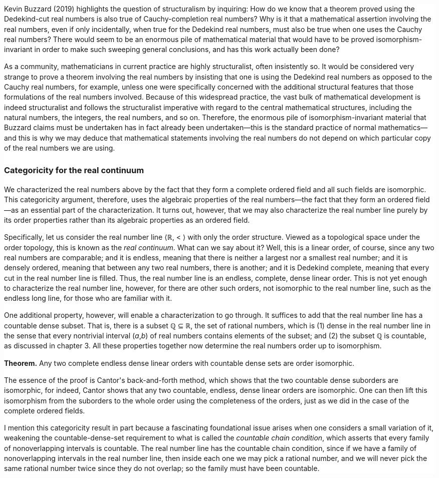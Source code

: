 Kevin Buzzard (2019) highlights the question of structuralism by inquiring: How do we know that a theorem proved using the Dedekind-cut real numbers is also true of Cauchy-completion real numbers? Why is it that a mathematical assertion involving the real numbers, even if only incidentally, when true for the Dedekind real numbers, must also be true when one uses the Cauchy real numbers? There would seem to be an enormous pile of mathematical material that would have to be proved isomorphism-invariant in order to make such sweeping general conclusions, and has this work actually been done?

As a community, mathematicians in current practice are highly structuralist, often insistently so. It would be considered very strange to prove a theorem involving the real numbers by insisting that one is using the Dedekind real numbers as opposed to the Cauchy real numbers, for example, unless one were specifically concerned with the additional structural features that those formulations of the real numbers involved. Because of this widespread practice, the vast bulk of mathematical development is indeed structuralist and follows the structuralist imperative with regard to the central mathematical structures, including the natural numbers, the integers, the real numbers, and so on. Therefore, the enormous pile of isomorphism-invariant material that Buzzard claims must be undertaken has in fact already been undertaken—this is the standard practice of normal mathematics—and this is why we may deduce that mathematical statements involving the real numbers do not depend on which particular copy of the real numbers we are using.

### Categoricity for the real continuum

We characterized the real numbers above by the fact that they form a complete ordered field and all such fields are isomorphic. This categoricity argument, therefore, uses the algebraic properties of the real numbers—the fact that they form an ordered field—as an essential part of the characterization. It turns out, however, that we may also characterize the real number line purely by its order properties rather than its algebraic properties as an ordered field.

Specifically, let us consider the real number line ⟨ℝ, < ⟩ with only the order structure. Viewed as a topological space under the order topology, this is known as the _real continuum_. What can we say about it? Well, this is a linear order, of course, since any two real numbers are comparable; and it is endless, meaning that there is neither a largest nor a smallest real number; and it is densely ordered, meaning that between any two real numbers, there is another; and it is Dedekind complete, meaning that every cut in the real number line is filled. Thus, the real number line is an endless, complete, dense linear order. This is not yet enough to characterize the real number line, however, for there are other such orders, not isomorphic to the real number line, such as the endless long line, for those who are familiar with it.

One additional property, however, will enable a characterization to go through. It suffices to add that the real number line has a countable dense subset. That is, there is a subset ℚ ⊆ ℝ, the set of rational numbers, which is (1) dense in the real number line in the sense that every nontrivial interval (_a_,_b_) of real numbers contains elements of the subset; and (2) the subset ℚ is countable, as discussed in chapter 3. All these properties together now determine the real numbers order up to isomorphism.

**Theorem.** Any two complete endless dense linear orders with countable dense sets are order isomorphic.

The essence of the proof is Cantor's back-and-forth method, which shows that the two countable dense suborders are isomorphic, for indeed, Cantor shows that any two countable, endless, dense linear orders are isomorphic. One can then lift this isomorphism from the suborders to the whole order using the completeness of the orders, just as we did in the case of the complete ordered fields.

I mention this categoricity result in part because a fascinating foundational issue arises when one considers a small variation of it, weakening the countable-dense-set requirement to what is called the _countable chain condition_, which asserts that every family of nonoverlapping intervals is countable. The real number line has the countable chain condition, since if we have a family of nonoverlapping intervals in the real number line, then inside each one we may pick a rational number, and we will never pick the same rational number twice since they do not overlap; so the family must have been countable.
